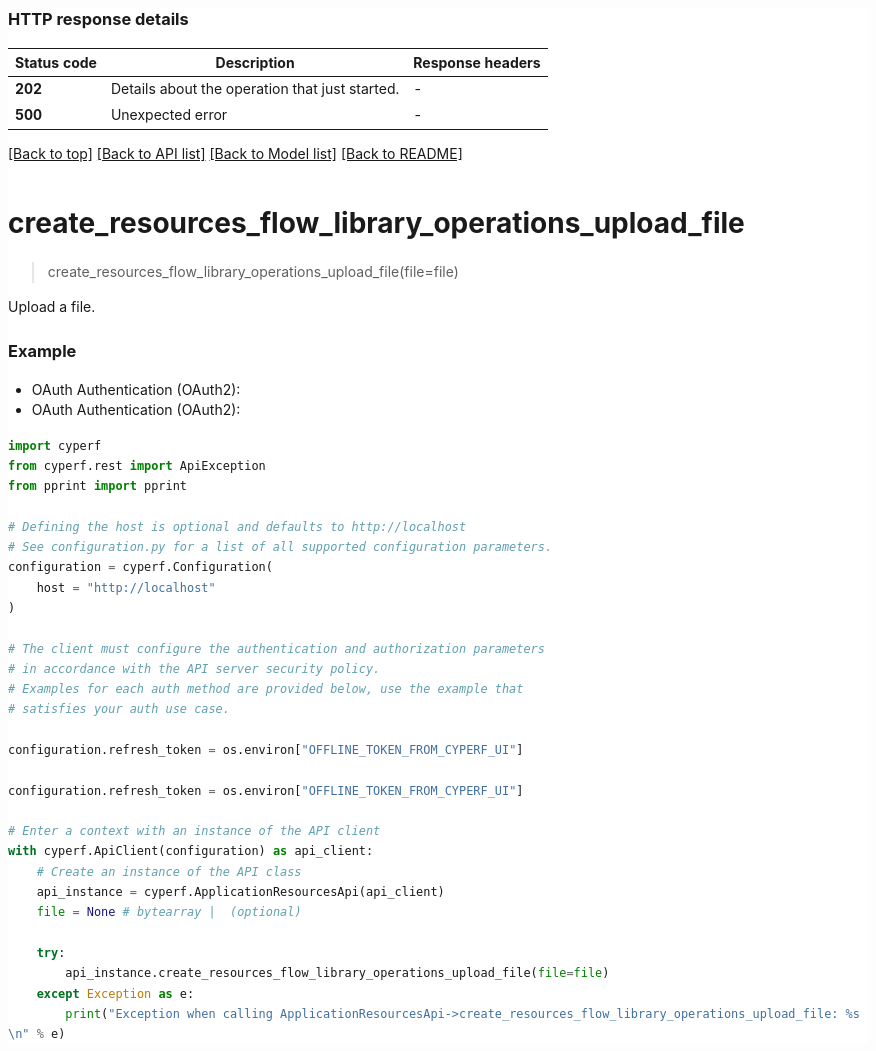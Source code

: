 ### HTTP response details

| Status code | Description | Response headers |
|-------------|-------------|------------------|
**202** | Details about the operation that just started. |  -  |
**500** | Unexpected error |  -  |

[[Back to top]](#) [[Back to API list]](../README.md#documentation-for-api-endpoints) [[Back to Model list]](../README.md#documentation-for-models) [[Back to README]](../README.md)

# **create_resources_flow_library_operations_upload_file**
> create_resources_flow_library_operations_upload_file(file=file)



Upload a file.

### Example

* OAuth Authentication (OAuth2):
* OAuth Authentication (OAuth2):

```python
import cyperf
from cyperf.rest import ApiException
from pprint import pprint

# Defining the host is optional and defaults to http://localhost
# See configuration.py for a list of all supported configuration parameters.
configuration = cyperf.Configuration(
    host = "http://localhost"
)

# The client must configure the authentication and authorization parameters
# in accordance with the API server security policy.
# Examples for each auth method are provided below, use the example that
# satisfies your auth use case.

configuration.refresh_token = os.environ["OFFLINE_TOKEN_FROM_CYPERF_UI"]

configuration.refresh_token = os.environ["OFFLINE_TOKEN_FROM_CYPERF_UI"]

# Enter a context with an instance of the API client
with cyperf.ApiClient(configuration) as api_client:
    # Create an instance of the API class
    api_instance = cyperf.ApplicationResourcesApi(api_client)
    file = None # bytearray |  (optional)

    try:
        api_instance.create_resources_flow_library_operations_upload_file(file=file)
    except Exception as e:
        print("Exception when calling ApplicationResourcesApi->create_resources_flow_library_operations_upload_file: %s\n" % e)
```
